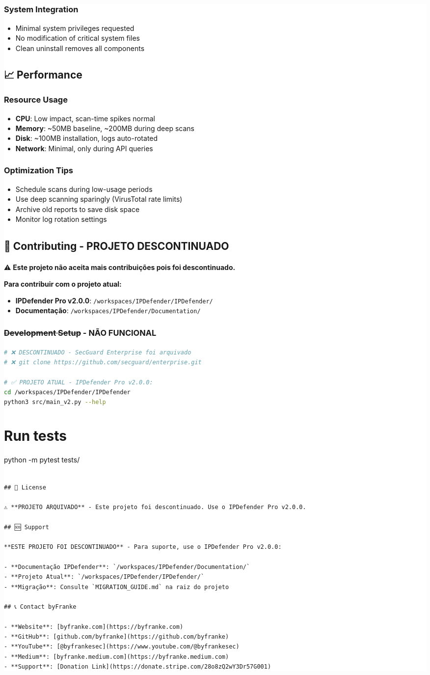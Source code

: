 ### System Integration
- Minimal system privileges requested
- No modification of critical system files
- Clean uninstall removes all components

## 📈 Performance

### Resource Usage
- **CPU**: Low impact, scan-time spikes normal
- **Memory**: ~50MB baseline, ~200MB during deep scans
- **Disk**: ~100MB installation, logs auto-rotated
- **Network**: Minimal, only during API queries

### Optimization Tips
- Schedule scans during low-usage periods
- Use deep scanning sparingly (VirusTotal rate limits)
- Archive old reports to save disk space
- Monitor log rotation settings

## 🚫 Contributing - PROJETO DESCONTINUADO

⚠️ **Este projeto não aceita mais contribuições pois foi descontinuado.**

**Para contribuir com o projeto atual:**
- **IPDefender Pro v2.0.0**: `/workspaces/IPDefender/IPDefender/`
- **Documentação**: `/workspaces/IPDefender/Documentation/`

### ~~Development Setup~~ - NÃO FUNCIONAL
```bash
# ❌ DESCONTINUADO - SecGuard Enterprise foi arquivado
# ❌ git clone https://github.com/secguard/enterprise.git

# ✅ PROJETO ATUAL - IPDefender Pro v2.0.0:
cd /workspaces/IPDefender/IPDefender
python3 src/main_v2.py --help
```

# Run tests
python -m pytest tests/
```

## 📄 License

⚠️ **PROJETO ARQUIVADO** - Este projeto foi descontinuado. Use o IPDefender Pro v2.0.0.

## 🆘 Support

**ESTE PROJETO FOI DESCONTINUADO** - Para suporte, use o IPDefender Pro v2.0.0:

- **Documentação IPDefender**: `/workspaces/IPDefender/Documentation/`
- **Projeto Atual**: `/workspaces/IPDefender/IPDefender/`
- **Migração**: Consulte `MIGRATION_GUIDE.md` na raiz do projeto

## 📞 Contact byFranke

- **Website**: [byfranke.com](https://byfranke.com)
- **GitHub**: [github.com/byfranke](https://github.com/byfranke)
- **YouTube**: [@byfrankesec](https://www.youtube.com/@byfrankesec)
- **Medium**: [byfranke.medium.com](https://byfranke.medium.com)
- **Support**: [Donation Link](https://donate.stripe.com/28o8zQ2wY3Dr57G001)

```